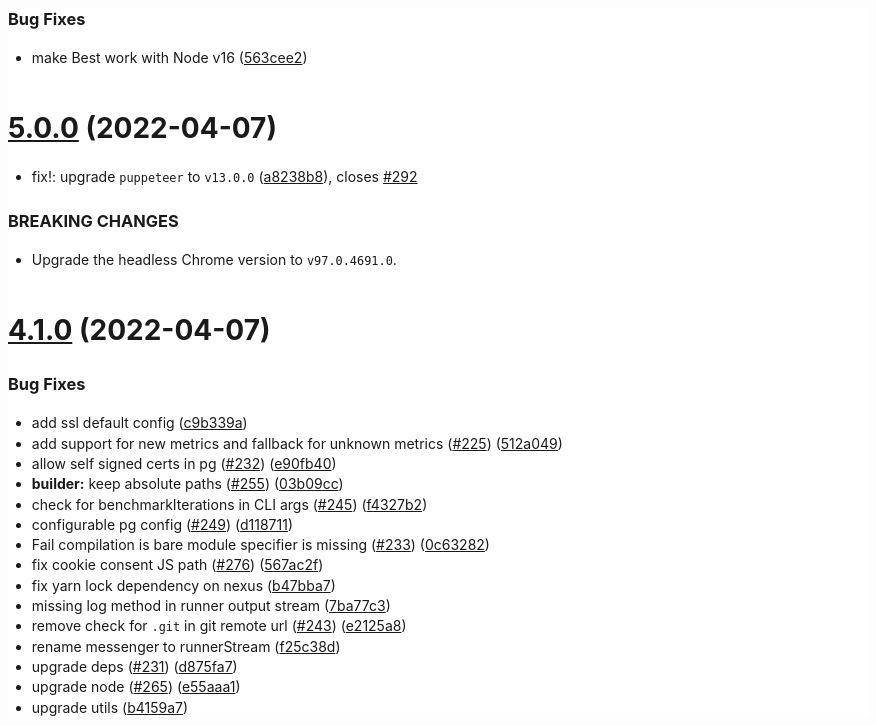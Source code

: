 
### Bug Fixes

* make Best work with Node v16 ([563cee2](https://github.com/salesforce/best/commit/563cee248a2b10676325b23fb0b5918c891e94c3))



# [5.0.0](https://github.com/salesforce/best/compare/v4.1.0...v5.0.0) (2022-04-07)


* fix!: upgrade `puppeteer` to `v13.0.0` ([a8238b8](https://github.com/salesforce/best/commit/a8238b88995413d2209d0fdbb7900b9dfda700a9)), closes [#292](https://github.com/salesforce/best/issues/292)


### BREAKING CHANGES

* Upgrade the headless Chrome version to `v97.0.4691.0`.



# [4.1.0](https://github.com/salesforce/best/compare/v4.0.0-alpha12...v4.1.0) (2022-04-07)


### Bug Fixes

* add ssl default config ([c9b339a](https://github.com/salesforce/best/commit/c9b339a35d90363914c7ff15674a11095197c4de))
* add support for new metrics and fallback for unknown metrics ([#225](https://github.com/salesforce/best/issues/225)) ([512a049](https://github.com/salesforce/best/commit/512a049220fc514032efcb0447f7c2b76d052276))
* allow self signed certs in pg ([#232](https://github.com/salesforce/best/issues/232)) ([e90fb40](https://github.com/salesforce/best/commit/e90fb40bd72972b179d50f2711e66444d59f127f))
* **builder:** keep absolute paths ([#255](https://github.com/salesforce/best/issues/255)) ([03b09cc](https://github.com/salesforce/best/commit/03b09cc61f584b84184ade3d67d12168875973fe))
* check for benchmarkIterations in CLI  args ([#245](https://github.com/salesforce/best/issues/245)) ([f4327b2](https://github.com/salesforce/best/commit/f4327b28ea8469280132ec45858ab05adeece831))
* configurable pg config ([#249](https://github.com/salesforce/best/issues/249)) ([d118711](https://github.com/salesforce/best/commit/d118711278e8d602c096fed97a8e89c4e4c3144b))
* Fail compilation is bare module specifier is missing ([#233](https://github.com/salesforce/best/issues/233)) ([0c63282](https://github.com/salesforce/best/commit/0c6328255681a6ebc66b32d446132a7bb31dee64))
* fix cookie consent JS path ([#276](https://github.com/salesforce/best/issues/276)) ([567ac2f](https://github.com/salesforce/best/commit/567ac2f8710b4857e5ddb4a689cad2cceecbfc75))
* fix yarn lock dependency on nexus ([b47bba7](https://github.com/salesforce/best/commit/b47bba792bd98b44cd6c8003f8d3ea111ce86c78))
* missing log method in runner output stream ([7ba77c3](https://github.com/salesforce/best/commit/7ba77c330fb480adc711f2d00885d95cb14d63ca))
* remove check for `.git` in git remote url ([#243](https://github.com/salesforce/best/issues/243)) ([e2125a8](https://github.com/salesforce/best/commit/e2125a8aed7031287d08b76c1a8ebfbc22306b8f))
* rename messenger to runnerStream ([f25c38d](https://github.com/salesforce/best/commit/f25c38db4dd2fb5eb48fa17a9a849cc1ab21deaa))
* upgrade deps ([#231](https://github.com/salesforce/best/issues/231)) ([d875fa7](https://github.com/salesforce/best/commit/d875fa74e6cb4104b5b9fb42261e6f79507ee28d))
* upgrade node ([#265](https://github.com/salesforce/best/issues/265)) ([e55aaa1](https://github.com/salesforce/best/commit/e55aaa160819a086950d0726d87df21eb433b204))
* upgrade utils ([b4159a7](https://github.com/salesforce/best/commit/b4159a7c47453fbf21b29f160692125c05466daa))
